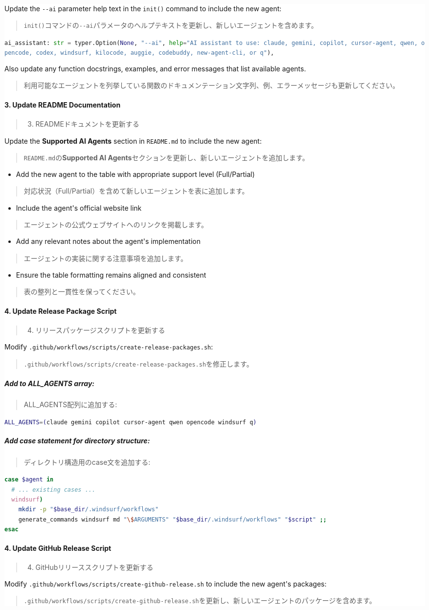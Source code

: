 Update the `--ai` parameter help text in the `init()` command to include the new agent:
> `init()`コマンドの`--ai`パラメータのヘルプテキストを更新し、新しいエージェントを含めます。

```python
ai_assistant: str = typer.Option(None, "--ai", help="AI assistant to use: claude, gemini, copilot, cursor-agent, qwen, opencode, codex, windsurf, kilocode, auggie, codebuddy, new-agent-cli, or q"),
```

Also update any function docstrings, examples, and error messages that list available agents.
> 利用可能なエージェントを列挙している関数のドキュメンテーション文字列、例、エラーメッセージも更新してください。

#### 3. Update README Documentation
> 3. READMEドキュメントを更新する

Update the **Supported AI Agents** section in `README.md` to include the new agent:
> `README.md`の**Supported AI Agents**セクションを更新し、新しいエージェントを追加します。

- Add the new agent to the table with appropriate support level (Full/Partial)
> 対応状況（Full/Partial）を含めて新しいエージェントを表に追加します。
- Include the agent's official website link
> エージェントの公式ウェブサイトへのリンクを掲載します。
- Add any relevant notes about the agent's implementation
> エージェントの実装に関する注意事項を追加します。
- Ensure the table formatting remains aligned and consistent
> 表の整列と一貫性を保ってください。

#### 4. Update Release Package Script
> 4. リリースパッケージスクリプトを更新する

Modify `.github/workflows/scripts/create-release-packages.sh`:
> `.github/workflows/scripts/create-release-packages.sh`を修正します。

##### Add to ALL_AGENTS array:
> ALL_AGENTS配列に追加する:

```bash
ALL_AGENTS=(claude gemini copilot cursor-agent qwen opencode windsurf q)
```

##### Add case statement for directory structure:
> ディレクトリ構造用のcase文を追加する:

```bash
case $agent in
  # ... existing cases ...
  windsurf)
    mkdir -p "$base_dir/.windsurf/workflows"
    generate_commands windsurf md "\$ARGUMENTS" "$base_dir/.windsurf/workflows" "$script" ;;
esac
```

#### 4. Update GitHub Release Script
> 4. GitHubリリーススクリプトを更新する

Modify `.github/workflows/scripts/create-github-release.sh` to include the new agent's packages:
> `.github/workflows/scripts/create-github-release.sh`を更新し、新しいエージェントのパッケージを含めます。
